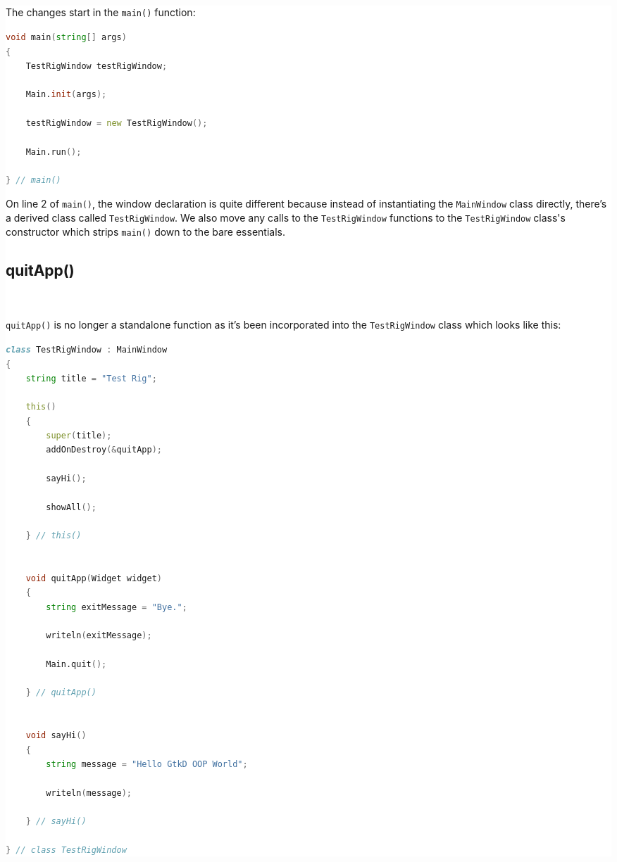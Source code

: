 The changes start in the `main()` function:

```d
void main(string[] args)
{
	TestRigWindow testRigWindow;
	
	Main.init(args);
	
	testRigWindow = new TestRigWindow();
		
	Main.run();
	
} // main()
```

On line 2 of `main()`, the window declaration is quite different because instead of instantiating the `MainWindow` class directly, there’s a derived class called `TestRigWindow`. We also move any calls to the `TestRigWindow` functions to the `TestRigWindow` class's constructor which strips `main()` down to the bare essentials.

## quitApp()
<BR>

`quitApp()` is no longer a standalone function as it’s been incorporated into the `TestRigWindow` class which looks like this:

```d
class TestRigWindow : MainWindow
{
	string title = "Test Rig";
	
	this()
	{
		super(title);
		addOnDestroy(&quitApp);

		sayHi();
	
		showAll();
		
	} // this()
	
		
	void quitApp(Widget widget)
	{
		string exitMessage = "Bye.";
		
		writeln(exitMessage);
		
		Main.quit();
		
	} // quitApp()


	void sayHi()
	{
		string message = "Hello GtkD OOP World";
		
		writeln(message);
		
	} // sayHi()

} // class TestRigWindow
```

